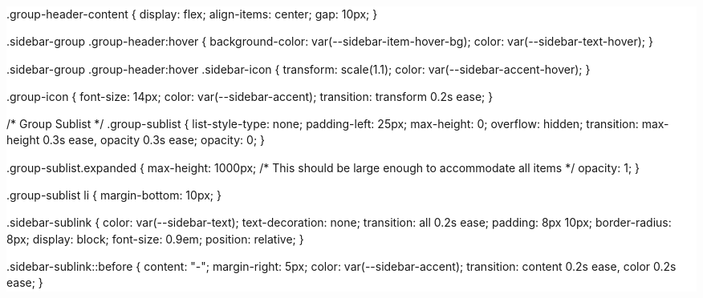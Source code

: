 .group-header-content {
  display: flex;
  align-items: center;
  gap: 10px;
}

.sidebar-group .group-header:hover {
  background-color: var(--sidebar-item-hover-bg);
  color: var(--sidebar-text-hover);
}

.sidebar-group .group-header:hover .sidebar-icon {
  transform: scale(1.1);
  color: var(--sidebar-accent-hover);
}

.group-icon {
  font-size: 14px;
  color: var(--sidebar-accent);
  transition: transform 0.2s ease;
}

/* Group Sublist */
.group-sublist {
  list-style-type: none;
  padding-left: 25px;
  max-height: 0;
  overflow: hidden;
  transition: max-height 0.3s ease, opacity 0.3s ease;
  opacity: 0;
}

.group-sublist.expanded {
  max-height: 1000px; /* This should be large enough to accommodate all items */
  opacity: 1;
}

.group-sublist li {
  margin-bottom: 10px;
}

.sidebar-sublink {
  color: var(--sidebar-text);
  text-decoration: none;
  transition: all 0.2s ease;
  padding: 8px 10px;
  border-radius: 8px;
  display: block;
  font-size: 0.9em;
  position: relative;
}

.sidebar-sublink::before {
  content: "-";
  margin-right: 5px;
  color: var(--sidebar-accent);
  transition: content 0.2s ease, color 0.2s ease;
}
